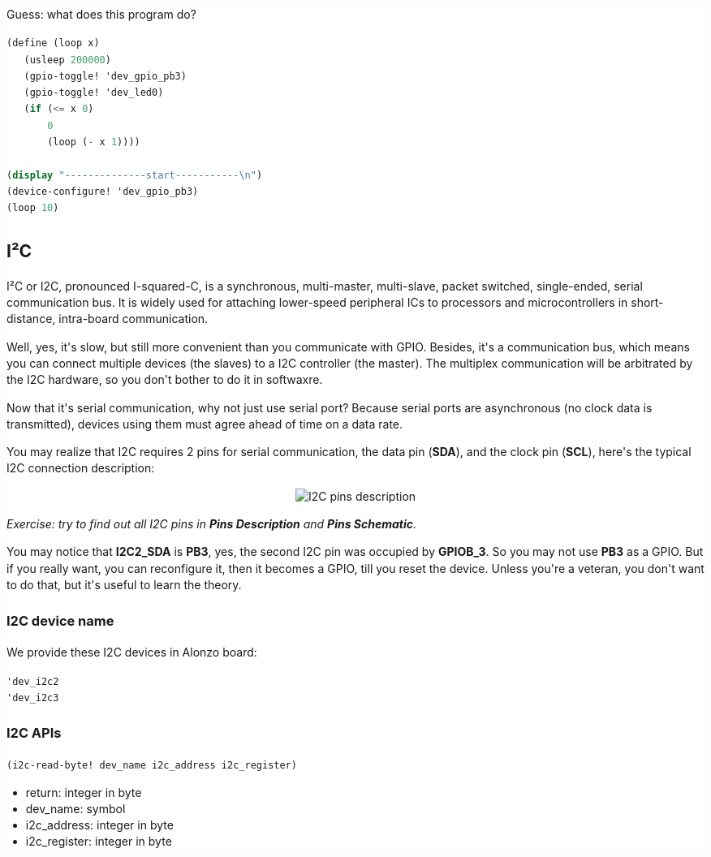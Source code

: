 Guess: what does this program do?

```scheme
(define (loop x)
   (usleep 200000)
   (gpio-toggle! 'dev_gpio_pb3)
   (gpio-toggle! 'dev_led0)
   (if (<= x 0)
       0
       (loop (- x 1))))

(display "--------------start-----------\n")
(device-configure! 'dev_gpio_pb3)
(loop 10)
```

## I²C
I²C or I2C, pronounced I-squared-C, is a synchronous, multi-master, multi-slave, packet switched, single-ended, serial communication bus. It is widely used for attaching lower-speed peripheral ICs to processors and microcontrollers in short-distance, intra-board communication.

Well, yes, it's slow, but still more convenient than you communicate with GPIO. Besides, it's a communication bus, which means you can connect multiple devices (the slaves) to a I2C controller (the master). The multiplex communication will be arbitrated by the I2C hardware, so you don't bother to do it in softwaxre.

Now that it's serial communication, why not just use serial port? Because serial ports are asynchronous (no clock data is transmitted), devices using them must agree ahead of time on a data rate.

You may realize that I2C requires 2 pins for serial communication, the data pin (**SDA**), and the clock pin (**SCL**), here's the typical I2C connection description:

<center>
<img src="../img/i2c.png" alt="I2C pins description" width="300" />
</center>

*Exercise: try to find out all I2C pins in **Pins Description** and **Pins Schematic**.*

You may notice that **I2C2_SDA** is **PB3**, yes, the second I2C pin was occupied by **GPIOB_3**. So you may not use **PB3** as a GPIO. But if you really want, you can reconfigure it, then it becomes a GPIO, till you reset the device. Unless you're a veteran, you don't want to do that, but it's useful to learn the theory.

### I2C device name
We provide these I2C devices in Alonzo board:
```scheme
'dev_i2c2
'dev_i2c3
```

### I2C APIs
```scheme
(i2c-read-byte! dev_name i2c_address i2c_register)
```
- return: integer in byte
- dev_name: symbol
- i2c_address: integer in byte
- i2c_register: integer in byte
